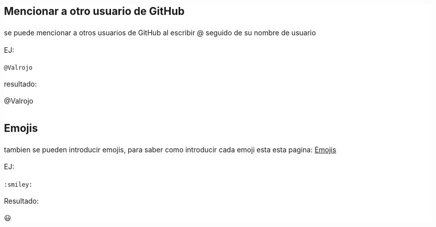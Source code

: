 ## Mencionar a otro usuario de GitHub

se puede mencionar a otros usuarios de GitHub al escribir @ seguido de su nombre de usuario

EJ:
~~~
@Valrojo
~~~
resultado:

@Valrojo

## Emojis

tambien se pueden introducir emojis, para saber como introducir cada emoji esta esta pagina: [Emojis](https://gist.github.com/rxaviers/7360908 "Lista completa de los emojis")

EJ:
~~~
:smiley:
~~~
Resultado:

:smiley:
